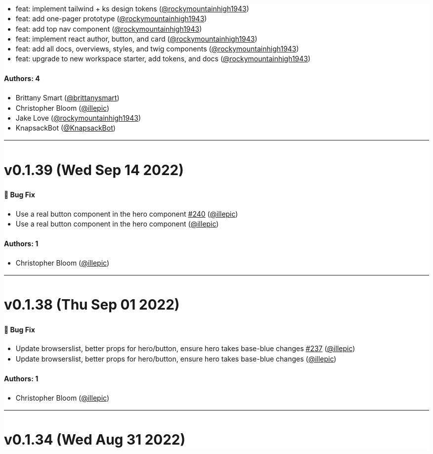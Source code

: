 - feat: implement tailwind + ks design tokens ([@rockymountainhigh1943](https://github.com/rockymountainhigh1943))
- feat: add one-pager prototype ([@rockymountainhigh1943](https://github.com/rockymountainhigh1943))
- feat: add top nav component ([@rockymountainhigh1943](https://github.com/rockymountainhigh1943))
- feat: implement react author, button, and card ([@rockymountainhigh1943](https://github.com/rockymountainhigh1943))
- feat: add all docs, overviews, styles, and twig components ([@rockymountainhigh1943](https://github.com/rockymountainhigh1943))
- feat: upgrade to new workspace starter, add tokens, and docs ([@rockymountainhigh1943](https://github.com/rockymountainhigh1943))

#### Authors: 4

- Brittany Smart ([@brittanysmart](https://github.com/brittanysmart))
- Christopher Bloom ([@illepic](https://github.com/illepic))
- Jake Love ([@rockymountainhigh1943](https://github.com/rockymountainhigh1943))
- KnapsackBot ([@KnapsackBot](https://github.com/KnapsackBot))

---

# v0.1.39 (Wed Sep 14 2022)

#### 🐛 Bug Fix

- Use a real button component in the hero component [#240](https://github.com/knapsack-cloud/demo-design-system/pull/240) ([@illepic](https://github.com/illepic))
- Use a real button component in the hero component ([@illepic](https://github.com/illepic))

#### Authors: 1

- Christopher Bloom ([@illepic](https://github.com/illepic))

---

# v0.1.38 (Thu Sep 01 2022)

#### 🐛 Bug Fix

- Update browserslist, better props for hero/button, ensure hero takes base-blue changes [#237](https://github.com/knapsack-cloud/demo-design-system/pull/237) ([@illepic](https://github.com/illepic))
- Update browserslist, better props for hero/button, ensure hero takes base-blue changes ([@illepic](https://github.com/illepic))

#### Authors: 1

- Christopher Bloom ([@illepic](https://github.com/illepic))

---

# v0.1.34 (Wed Aug 31 2022)
